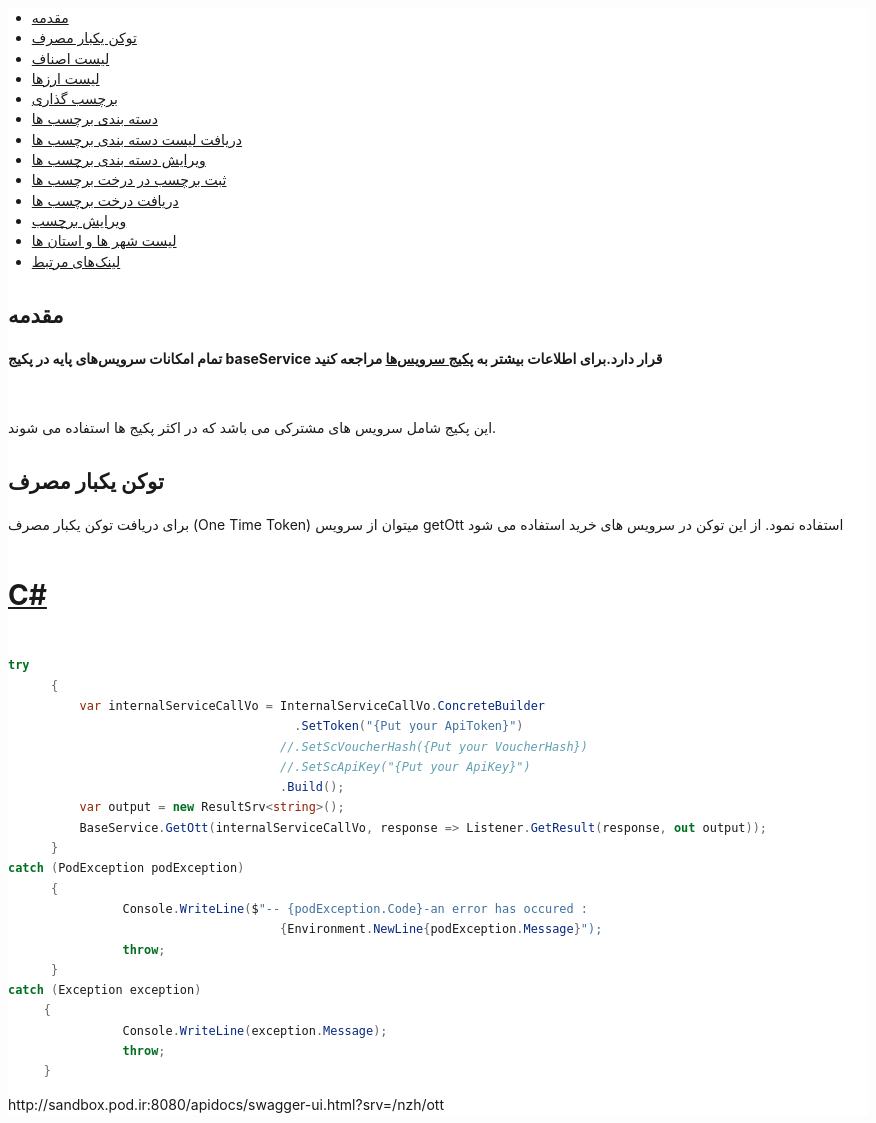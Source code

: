 - [مقدمه](#menu)
- [توکن یکبار مصرف](#menu)
- [لیست اصناف](#menu)
- [لیست ارزها](#menu)
- [برچسب گذاری](#menu)
- [دسته بندی برچسب ها](#menu)
- [دریافت لیست دسته بندی برچسب ها](#menu)
- [ویرایش دسته بندی برچسب ها](#menu)
- [ثبت برچسب در درخت برچسب ها](#menu)
- [دریافت درخت برچسب ها](#menu)
- [ویرایش برچسب](#menu)
- [لیست شهر ها و استان ها](#menu)
- [لینک‌های مرتبط](#menu)


## مقدمه

**تمام امکانات سرویس‌های پایه در پکیج baseService قرار دارد.برای اطلاعات بیشتر به [پکیج سرویس‌ها](/documents/packages/) مراجعه کنید**

<br/>

این پکیج شامل سرویس های مشترکی می باشد که در اکثر پکیج ها استفاده می شوند.

<div class="box-end">
</div>


## توکن یکبار مصرف

برای دریافت توکن یکبار مصرف (One Time Token) میتوان از سرویس getOtt استفاده نمود. از این توکن در سرویس های خرید استفاده می شود

<div class="tab-start">
</div>

# [C#](#tab/csharp)

``` csharp

try
      {
          var internalServiceCallVo = InternalServiceCallVo.ConcreteBuilder
                                        .SetToken("{Put your ApiToken}")
                                      //.SetScVoucherHash({Put your VoucherHash})
                                      //.SetScApiKey("{Put your ApiKey}")
                                      .Build();
          var output = new ResultSrv<string>();
          BaseService.GetOtt(internalServiceCallVo, response => Listener.GetResult(response, out output));      
      }
catch (PodException podException)
      {
                Console.WriteLine($"-- {podException.Code}-an error has occured : 
                                      {Environment.NewLine{podException.Message}");
                throw;
      }
catch (Exception exception)
     {
                Console.WriteLine(exception.Message);
                throw;
     }

```
<div class="swaggerLink">http://sandbox.pod.ir:8080/apidocs/swagger-ui.html?srv=/nzh/ott</div>
